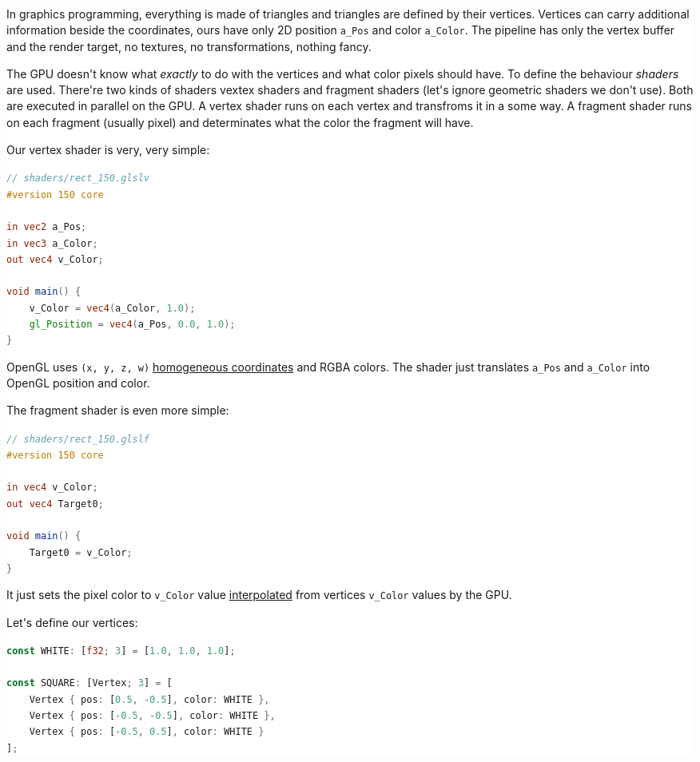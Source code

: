 In graphics programming, everything is made of triangles and triangles are defined by their vertices. Vertices can carry additional information beside the coordinates, ours have only 2D position `a_Pos` and color `a_Color`. The pipeline has only the vertex buffer and the render target, no textures, no transformations, nothing fancy.

The GPU doesn't know what *exactly* to do with the vertices and what color pixels should have. To define the behaviour *shaders* are used. There're two kinds of shaders vextex shaders and fragment shaders (let's ignore geometric shaders we don't use). Both are executed in parallel on the GPU. A vertex shader runs on each vertex and transfroms it in a some way. A fragment shader runs on each fragment (usually pixel) and determinates what the color the fragment will have.

Our vertex shader is very, very simple:

```glsl
// shaders/rect_150.glslv
#version 150 core

in vec2 a_Pos;
in vec3 a_Color;
out vec4 v_Color;

void main() {
    v_Color = vec4(a_Color, 1.0);
    gl_Position = vec4(a_Pos, 0.0, 1.0);
}
```

OpenGL uses `(x, y, z, w)` [homogeneous coordinates](http://www.tomdalling.com/blog/modern-opengl/explaining-homogenous-coordinates-and-projective-geometry/) and RGBA colors. The shader just translates `a_Pos` and `a_Color` into OpenGL position and color.

The fragment shader is even more simple:

```glsl
// shaders/rect_150.glslf
#version 150 core

in vec4 v_Color;
out vec4 Target0;

void main() {
    Target0 = v_Color;
}
```

It just sets the pixel color to `v_Color` value [interpolated](http://www.geeks3d.com/20130514/opengl-interpolation-qualifiers-glsl-tutorial/) from vertices `v_Color` values by the GPU.

Let's define our vertices:

```rust
const WHITE: [f32; 3] = [1.0, 1.0, 1.0];

const SQUARE: [Vertex; 3] = [
    Vertex { pos: [0.5, -0.5], color: WHITE },
    Vertex { pos: [-0.5, -0.5], color: WHITE },
    Vertex { pos: [-0.5, 0.5], color: WHITE }
];
```
